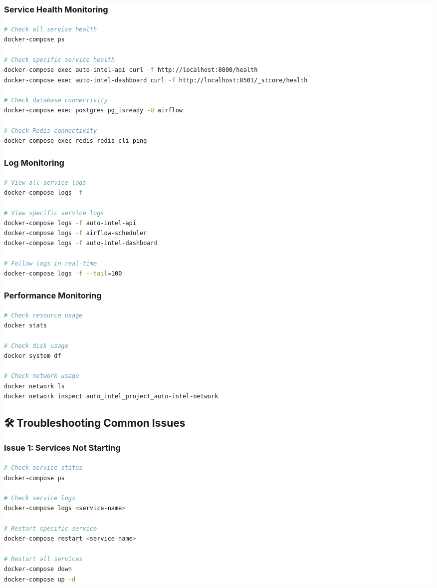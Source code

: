 ### **Service Health Monitoring**

```bash
# Check all service health
docker-compose ps

# Check specific service health
docker-compose exec auto-intel-api curl -f http://localhost:8000/health
docker-compose exec auto-intel-dashboard curl -f http://localhost:8501/_stcore/health

# Check database connectivity
docker-compose exec postgres pg_isready -U airflow

# Check Redis connectivity
docker-compose exec redis redis-cli ping
```

### **Log Monitoring**

```bash
# View all service logs
docker-compose logs -f

# View specific service logs
docker-compose logs -f auto-intel-api
docker-compose logs -f airflow-scheduler
docker-compose logs -f auto-intel-dashboard

# Follow logs in real-time
docker-compose logs -f --tail=100
```

### **Performance Monitoring**

```bash
# Check resource usage
docker stats

# Check disk usage
docker system df

# Check network usage
docker network ls
docker network inspect auto_intel_project_auto-intel-network
```

## 🛠️ **Troubleshooting Common Issues**

### **Issue 1: Services Not Starting**

```bash
# Check service status
docker-compose ps

# Check service logs
docker-compose logs <service-name>

# Restart specific service
docker-compose restart <service-name>

# Restart all services
docker-compose down
docker-compose up -d
```
